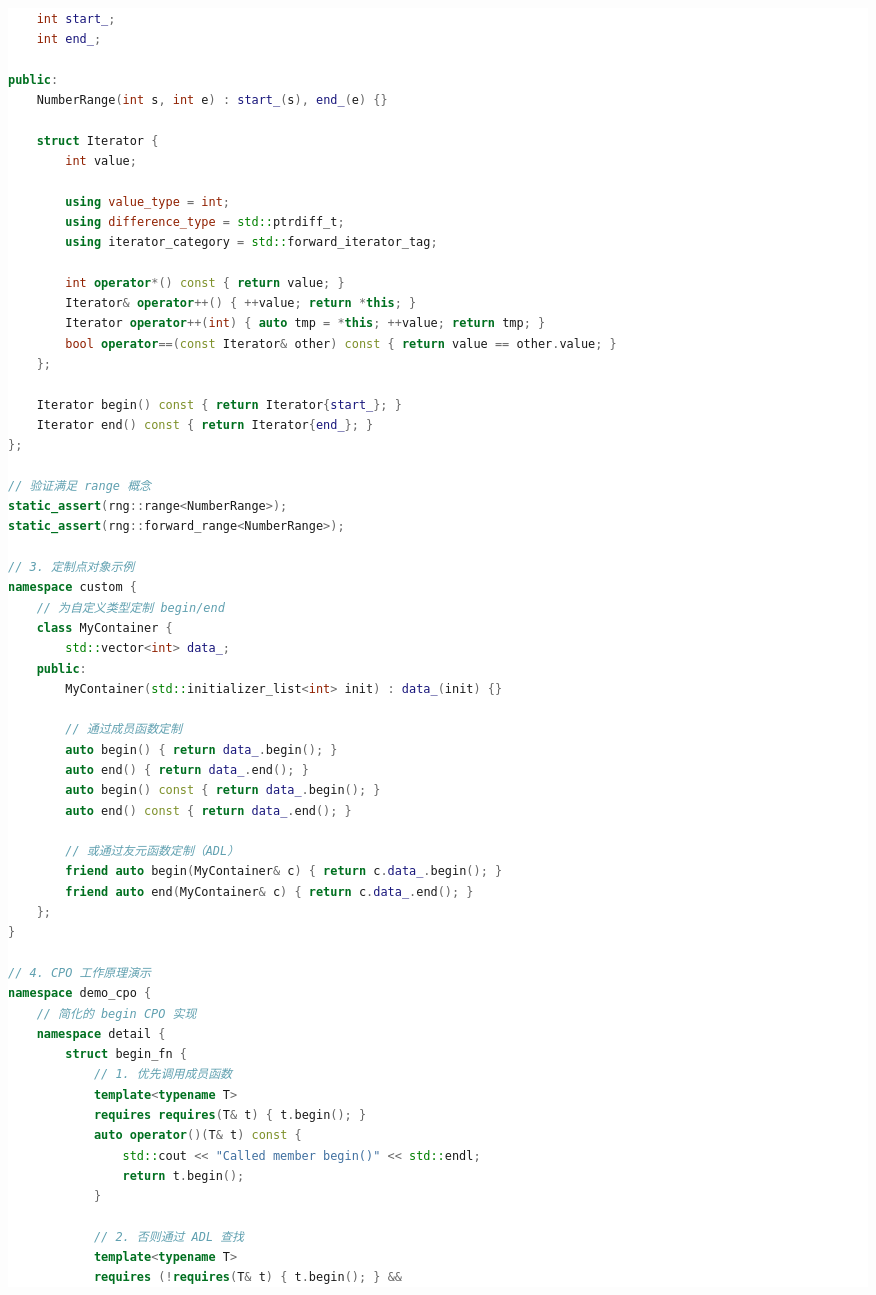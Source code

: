 ```cpp
    int start_;
    int end_;
    
public:
    NumberRange(int s, int e) : start_(s), end_(e) {}
    
    struct Iterator {
        int value;
        
        using value_type = int;
        using difference_type = std::ptrdiff_t;
        using iterator_category = std::forward_iterator_tag;
        
        int operator*() const { return value; }
        Iterator& operator++() { ++value; return *this; }
        Iterator operator++(int) { auto tmp = *this; ++value; return tmp; }
        bool operator==(const Iterator& other) const { return value == other.value; }
    };
    
    Iterator begin() const { return Iterator{start_}; }
    Iterator end() const { return Iterator{end_}; }
};

// 验证满足 range 概念
static_assert(rng::range<NumberRange>);
static_assert(rng::forward_range<NumberRange>);

// 3. 定制点对象示例
namespace custom {
    // 为自定义类型定制 begin/end
    class MyContainer {
        std::vector<int> data_;
    public:
        MyContainer(std::initializer_list<int> init) : data_(init) {}
        
        // 通过成员函数定制
        auto begin() { return data_.begin(); }
        auto end() { return data_.end(); }
        auto begin() const { return data_.begin(); }
        auto end() const { return data_.end(); }
        
        // 或通过友元函数定制（ADL）
        friend auto begin(MyContainer& c) { return c.data_.begin(); }
        friend auto end(MyContainer& c) { return c.data_.end(); }
    };
}

// 4. CPO 工作原理演示
namespace demo_cpo {
    // 简化的 begin CPO 实现
    namespace detail {
        struct begin_fn {
            // 1. 优先调用成员函数
            template<typename T>
            requires requires(T& t) { t.begin(); }
            auto operator()(T& t) const {
                std::cout << "Called member begin()" << std::endl;
                return t.begin();
            }
            
            // 2. 否则通过 ADL 查找
            template<typename T>
            requires (!requires(T& t) { t.begin(); } && 
```